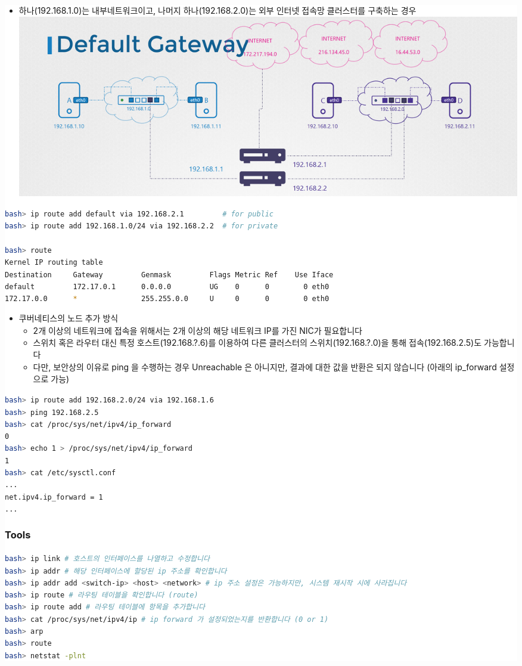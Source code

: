 * 하나(192.168.1.0)는 내부네트워크이고, 나머지 하나(192.168.2.0)는 외부 인터넷 접속망 클러스터를 구축하는 경우
![kkc-5](images/kkc-5.png)

```bash
bash> ip route add default via 192.168.2.1         # for public
bash> ip route add 192.168.1.0/24 via 192.168.2.2  # for private

bash> route
Kernel IP routing table
Destination     Gateway         Genmask         Flags Metric Ref    Use Iface
default         172.17.0.1      0.0.0.0         UG    0      0        0 eth0
172.17.0.0      *               255.255.0.0     U     0      0        0 eth0
```

* 쿠버네티스의 노드 추가 방식
  - 2개 이상의 네트워크에 접속을 위해서는 2개 이상의 해당 네트워크 IP를 가진 NIC가 필요합니다
  - 스위치 혹은 라우터 대신 특정 호스트(192.168.?.6)를 이용하여 다른 클러스터의 스위치(192.168.?.0)을 통해 접속(192.168.2.5)도 가능합니다
  - 다만, 보안상의 이유로 ping 을 수행하는 경우 Unreachable 은 아니지만, 결과에 대한 값을 반환은 되지 않습니다 (아래의 ip\_forward 설정으로 가능)
```bash
bash> ip route add 192.168.2.0/24 via 192.168.1.6
bash> ping 192.168.2.5
bash> cat /proc/sys/net/ipv4/ip_forward
0
bash> echo 1 > /proc/sys/net/ipv4/ip_forward
1
bash> cat /etc/sysctl.conf
...
net.ipv4.ip_forward = 1
...
```

### Tools
```bash
bash> ip link # 호스트의 인터페이스를 나열하고 수정합니다
bash> ip addr # 해당 인터페이스에 할당된 ip 주소를 확인합니다
bash> ip addr add <switch-ip> <host> <network> # ip 주소 설정은 가능하지만, 시스템 재시작 시에 사라집니다
bash> ip route # 라우팅 테이블을 확인합니다 (route)
bash> ip route add # 라우팅 테이블에 항목을 추가합니다
bash> cat /proc/sys/net/ipv4/ip # ip forward 가 설정되었는지를 반환합니다 (0 or 1)
bash> arp
bash> route
bash> netstat -plnt
```

